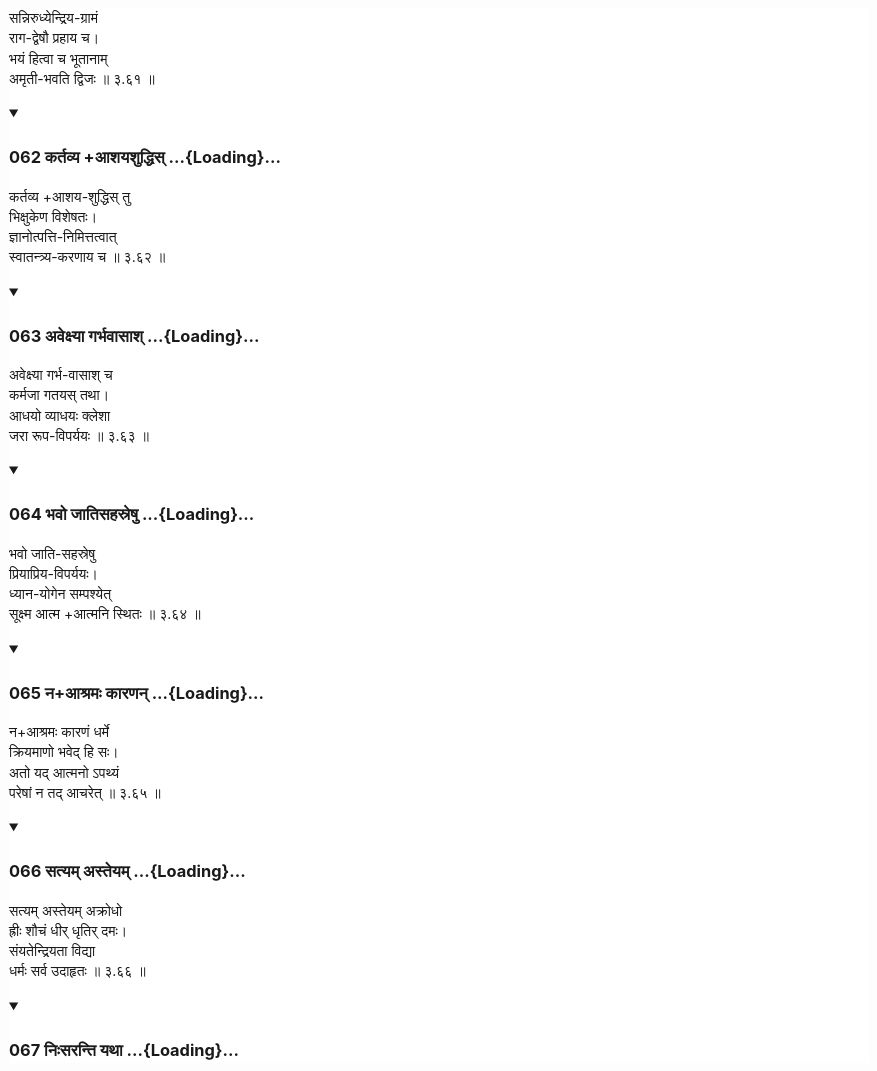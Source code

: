 सन्निरुध्येन्द्रिय-ग्रामं  
राग-द्वेषौ प्रहाय च।  
भयं हित्वा च भूतानाम्  
अमृती-भवति द्विजः  ॥ ३.६१ ॥
</details>
</div>
<div class="js_include" includetitle="true" newlevelforh1="3" unfilled url="/kalpAntaram/smRtiH/yAjJNavalkyaH/mUlam/03_prAyashchittam/4_yati-dharma-prakaraNam/062_kartavya_Ashayashuddhis.md">
<details open><summary><h3>062 कर्तव्य +आशयशुद्धिस् ...{Loading}...</h3></summary>

कर्तव्य +आशय-शुद्धिस् तु  
भिक्षुकेण विशेषतः।  
ज्ञानोत्पत्ति-निमित्तत्वात्  
स्वातन्त्र्य-करणाय च  ॥ ३.६२ ॥
</details>
</div>
<div class="js_include" includetitle="true" newlevelforh1="3" unfilled url="/kalpAntaram/smRtiH/yAjJNavalkyaH/mUlam/03_prAyashchittam/4_yati-dharma-prakaraNam/063_avexyA_garbhavAsAsh.md">
<details open><summary><h3>063 अवेक्ष्या गर्भवासाश् ...{Loading}...</h3></summary>

अवेक्ष्या गर्भ-वासाश् च  
कर्मजा गतयस् तथा।  
आधयो व्याधयः क्लेशा  
जरा रूप-विपर्ययः  ॥ ३.६३ ॥
</details>
</div>
<div class="js_include" includetitle="true" newlevelforh1="3" unfilled url="/kalpAntaram/smRtiH/yAjJNavalkyaH/mUlam/03_prAyashchittam/4_yati-dharma-prakaraNam/064_bhavo_jAtisahasreShu.md">
<details open><summary><h3>064 भवो जातिसहस्रेषु ...{Loading}...</h3></summary>

भवो जाति-सहस्रेषु  
प्रियाप्रिय-विपर्ययः।  
ध्यान-योगेन सम्पश्येत्  
सूक्ष्म आत्म +आत्मनि स्थितः   ॥ ३.६४ ॥
</details>
</div>
<div class="js_include" includetitle="true" newlevelforh1="3" unfilled url="/kalpAntaram/smRtiH/yAjJNavalkyaH/mUlam/03_prAyashchittam/4_yati-dharma-prakaraNam/065_naAshramaH_kAraNan.md">
<details open><summary><h3>065 न+आश्रमः कारणन् ...{Loading}...</h3></summary>

न+आश्रमः कारणं धर्मे  
क्रियमाणो भवेद् हि सः।  
अतो यद् आत्मनो ऽपथ्यं  
परेषां न तद् आचरेत्  ॥ ३.६५ ॥
</details>
</div>
<div class="js_include" includetitle="true" newlevelforh1="3" unfilled url="/kalpAntaram/smRtiH/yAjJNavalkyaH/mUlam/03_prAyashchittam/4_yati-dharma-prakaraNam/066_satyam_asteyam.md">
<details open><summary><h3>066 सत्यम् अस्तेयम् ...{Loading}...</h3></summary>

सत्यम् अस्तेयम् अक्रोधो  
ह्रीः शौचं धीर् धृतिर् दमः।  
संयतेन्द्रियता विद्या  
धर्मः सर्व उदाहृतः  ॥ ३.६६ ॥
</details>
</div>
<div class="js_include" includetitle="true" newlevelforh1="3" unfilled url="/kalpAntaram/smRtiH/yAjJNavalkyaH/mUlam/03_prAyashchittam/4_yati-dharma-prakaraNam/067_niHsaranti_yathA.md">
<details open><summary><h3>067 निःसरन्ति यथा ...{Loading}...</h3></summary>
